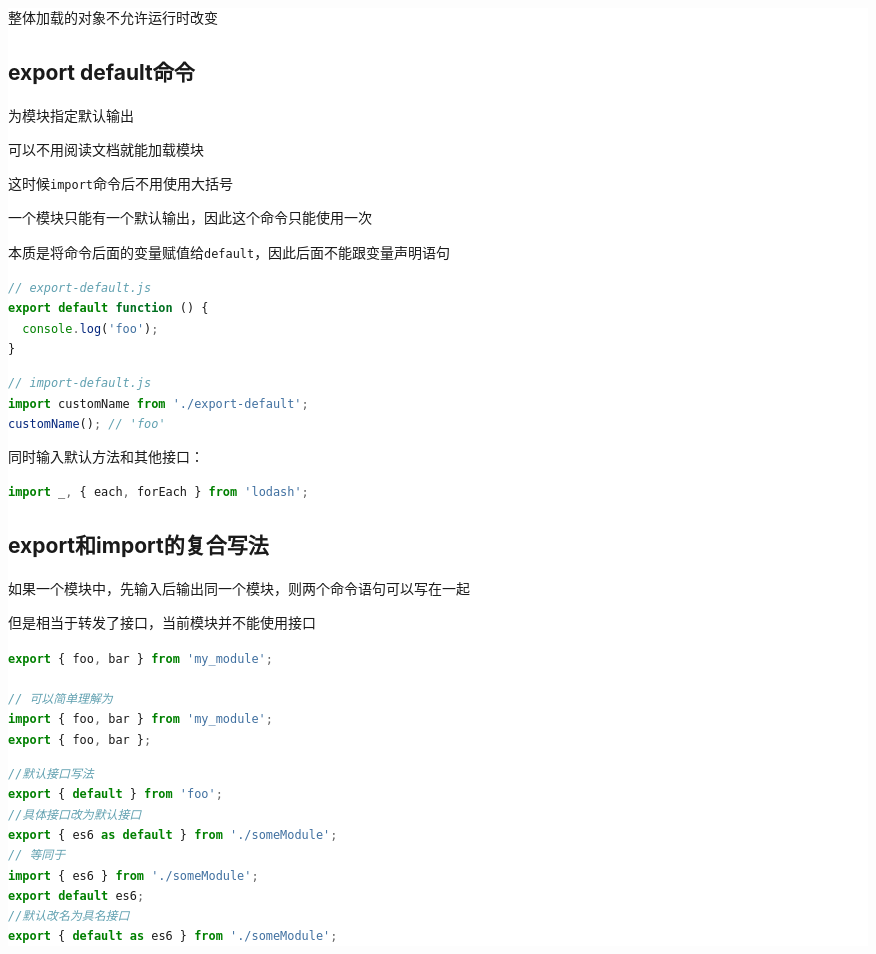 整体加载的对象不允许运行时改变

## export default命令

为模块指定默认输出

可以不用阅读文档就能加载模块

这时候`import`命令后不用使用大括号

一个模块只能有一个默认输出，因此这个命令只能使用一次

本质是将命令后面的变量赋值给`default`，因此后面不能跟变量声明语句

```javascript
// export-default.js
export default function () {
  console.log('foo');
}
```

```javascript
// import-default.js
import customName from './export-default';
customName(); // 'foo'
```

同时输入默认方法和其他接口：

```javascript
import _, { each, forEach } from 'lodash';
```

## export和import的复合写法

如果一个模块中，先输入后输出同一个模块，则两个命令语句可以写在一起

但是相当于转发了接口，当前模块并不能使用接口

```javascript
export { foo, bar } from 'my_module';

// 可以简单理解为
import { foo, bar } from 'my_module';
export { foo, bar };
```

```javascript
//默认接口写法
export { default } from 'foo';
//具体接口改为默认接口
export { es6 as default } from './someModule';
// 等同于
import { es6 } from './someModule';
export default es6;
//默认改名为具名接口
export { default as es6 } from './someModule';
```
